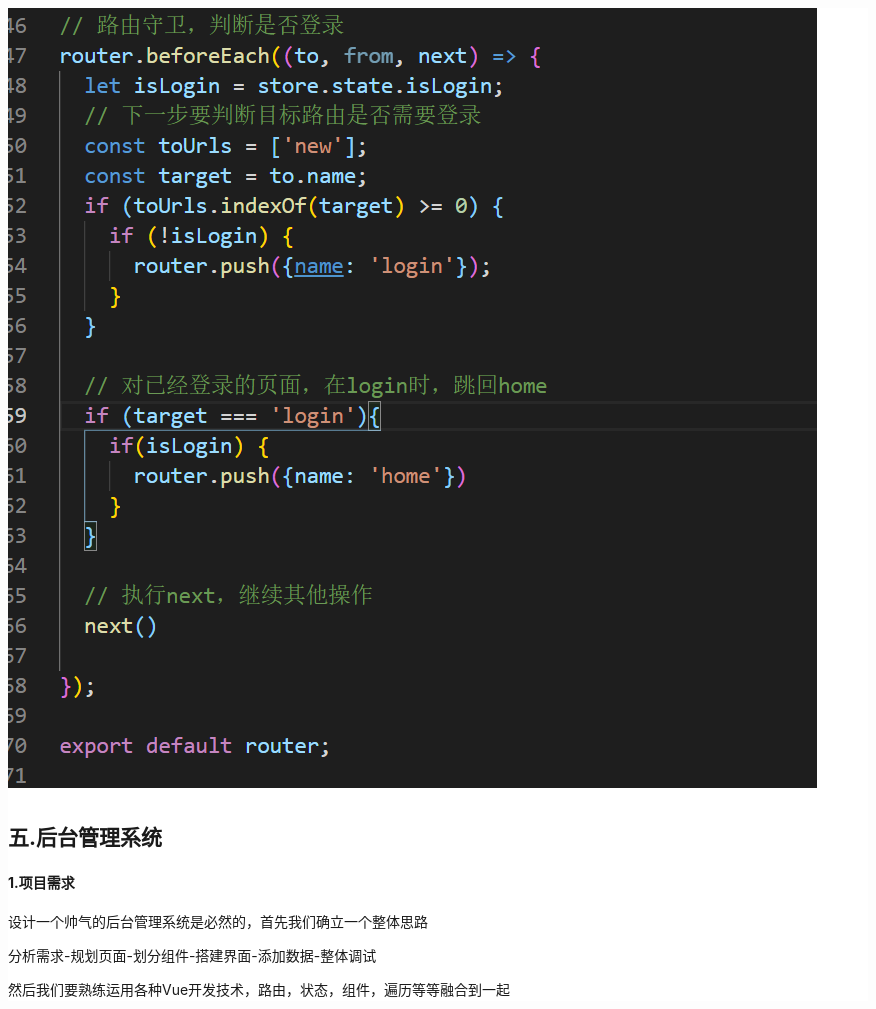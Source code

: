 ![1558541872248](assets/1558541872248.png)

## 五.后台管理系统

#### 1.项目需求

设计一个帅气的后台管理系统是必然的，首先我们确立一个整体思路

分析需求-规划页面-划分组件-搭建界面-添加数据-整体调试

然后我们要熟练运用各种Vue开发技术，路由，状态，组件，遍历等等融合到一起
